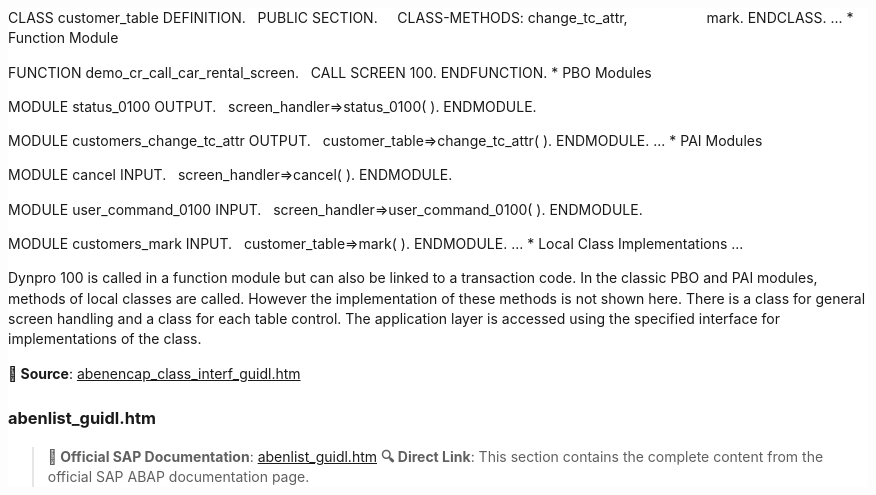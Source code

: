 CLASS customer\_table DEFINITION.
  PUBLIC SECTION.
    CLASS-METHODS: change\_tc\_attr,
                   mark.
ENDCLASS.
...
\* Function Module

FUNCTION demo\_cr\_call\_car\_rental\_screen.
  CALL SCREEN 100.
ENDFUNCTION.
\* PBO Modules

MODULE status\_0100 OUTPUT.
  screen\_handler=>status\_0100( ).
ENDMODULE.

MODULE customers\_change\_tc\_attr OUTPUT.
  customer\_table=>change\_tc\_attr( ).
ENDMODULE.
...
\* PAI Modules

MODULE cancel INPUT.
  screen\_handler=>cancel( ).
ENDMODULE.

MODULE user\_command\_0100 INPUT.
  screen\_handler=>user\_command\_0100( ).
ENDMODULE.

MODULE customers\_mark INPUT.
  customer\_table=>mark( ).
ENDMODULE.
...
\* Local Class Implementations
...

Dynpro 100 is called in a function module but can also be linked to a transaction code. In the classic PBO and PAI modules, methods of local classes are called. However the implementation of these methods is not shown here. There is a class for general screen handling and a class for each table control. The application layer is accessed using the specified interface for implementations of the class.



**📖 Source**: [abenencap_class_interf_guidl.htm](https://help.sap.com/doc/abapdocu_757_index_htm/7.57/en-US/abenencap_class_interf_guidl.htm)

### abenlist_guidl.htm

> **📖 Official SAP Documentation**: [abenlist_guidl.htm](https://help.sap.com/doc/abapdocu_757_index_htm/7.57/en-US/abenlist_guidl.htm)
> **🔍 Direct Link**: This section contains the complete content from the official SAP ABAP documentation page.
